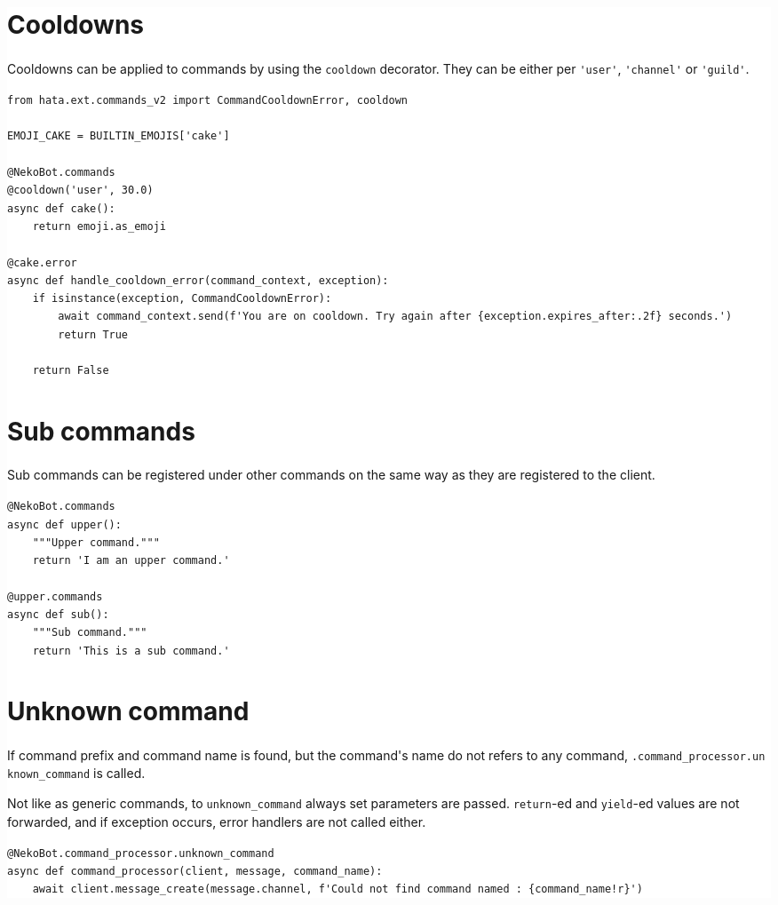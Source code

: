 
# Cooldowns

Cooldowns can be applied to commands by using the `cooldown` decorator. They can be either per `'user'`, `'channel'`
or `'guild'`.

```py3
from hata.ext.commands_v2 import CommandCooldownError, cooldown

EMOJI_CAKE = BUILTIN_EMOJIS['cake']

@NekoBot.commands
@cooldown('user', 30.0)
async def cake():
    return emoji.as_emoji

@cake.error
async def handle_cooldown_error(command_context, exception):
    if isinstance(exception, CommandCooldownError):
        await command_context.send(f'You are on cooldown. Try again after {exception.expires_after:.2f} seconds.')
        return True
    
    return False
```

# Sub commands

Sub commands can be registered under other commands on the same way as they are registered to the client.

```py3
@NekoBot.commands
async def upper():
    """Upper command."""
    return 'I am an upper command.'

@upper.commands
async def sub():
    """Sub command."""
    return 'This is a sub command.'
```

# Unknown command

If command prefix and command name is found, but the command's name do not refers to any command,
`.command_processor.unknown_command` is called.

Not like as generic commands, to `unknown_command` always set parameters are passed. `return`-ed and `yield`-ed values
are not forwarded, and if exception occurs, error handlers are not called either.

```py3
@NekoBot.command_processor.unknown_command
async def command_processor(client, message, command_name):
    await client.message_create(message.channel, f'Could not find command named : {command_name!r}')
```

